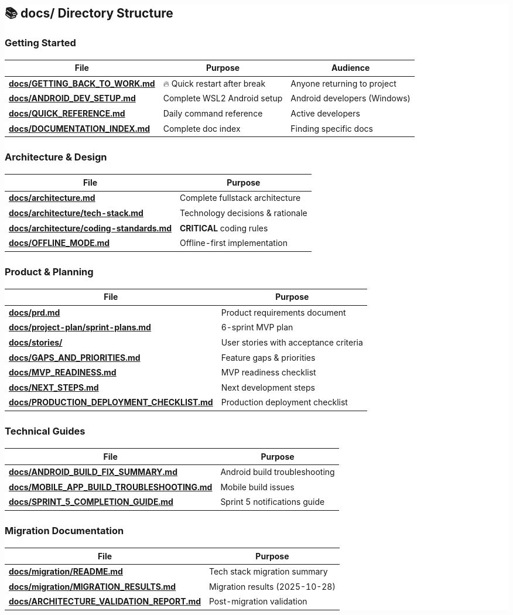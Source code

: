 
## 📚 docs/ Directory Structure

### Getting Started
| File | Purpose | Audience |
|------|---------|----------|
| **[docs/GETTING_BACK_TO_WORK.md](docs/GETTING_BACK_TO_WORK.md)** | 🔥 Quick restart after break | Anyone returning to project |
| **[docs/ANDROID_DEV_SETUP.md](docs/ANDROID_DEV_SETUP.md)** | Complete WSL2 Android setup | Android developers (Windows) |
| **[docs/QUICK_REFERENCE.md](docs/QUICK_REFERENCE.md)** | Daily command reference | Active developers |
| **[docs/DOCUMENTATION_INDEX.md](docs/DOCUMENTATION_INDEX.md)** | Complete doc index | Finding specific docs |

### Architecture & Design
| File | Purpose |
|------|---------|
| **[docs/architecture.md](docs/architecture.md)** | Complete fullstack architecture |
| **[docs/architecture/tech-stack.md](docs/architecture/tech-stack.md)** | Technology decisions & rationale |
| **[docs/architecture/coding-standards.md](docs/architecture/coding-standards.md)** | **CRITICAL** coding rules |
| **[docs/OFFLINE_MODE.md](docs/OFFLINE_MODE.md)** | Offline-first implementation |

### Product & Planning
| File | Purpose |
|------|---------|
| **[docs/prd.md](docs/prd.md)** | Product requirements document |
| **[docs/project-plan/sprint-plans.md](docs/project-plan/sprint-plans.md)** | 6-sprint MVP plan |
| **[docs/stories/](docs/stories/)** | User stories with acceptance criteria |
| **[docs/GAPS_AND_PRIORITIES.md](docs/GAPS_AND_PRIORITIES.md)** | Feature gaps & priorities |
| **[docs/MVP_READINESS.md](docs/MVP_READINESS.md)** | MVP readiness checklist |
| **[docs/NEXT_STEPS.md](docs/NEXT_STEPS.md)** | Next development steps |
| **[docs/PRODUCTION_DEPLOYMENT_CHECKLIST.md](docs/PRODUCTION_DEPLOYMENT_CHECKLIST.md)** | Production deployment checklist |

### Technical Guides
| File | Purpose |
|------|---------|
| **[docs/ANDROID_BUILD_FIX_SUMMARY.md](docs/ANDROID_BUILD_FIX_SUMMARY.md)** | Android build troubleshooting |
| **[docs/MOBILE_APP_BUILD_TROUBLESHOOTING.md](docs/MOBILE_APP_BUILD_TROUBLESHOOTING.md)** | Mobile build issues |
| **[docs/SPRINT_5_COMPLETION_GUIDE.md](docs/SPRINT_5_COMPLETION_GUIDE.md)** | Sprint 5 notifications guide |

### Migration Documentation
| File | Purpose |
|------|---------|
| **[docs/migration/README.md](docs/migration/README.md)** | Tech stack migration summary |
| **[docs/migration/MIGRATION_RESULTS.md](docs/migration/MIGRATION_RESULTS.md)** | Migration results (2025-10-28) |
| **[docs/ARCHITECTURE_VALIDATION_REPORT.md](docs/ARCHITECTURE_VALIDATION_REPORT.md)** | Post-migration validation |
